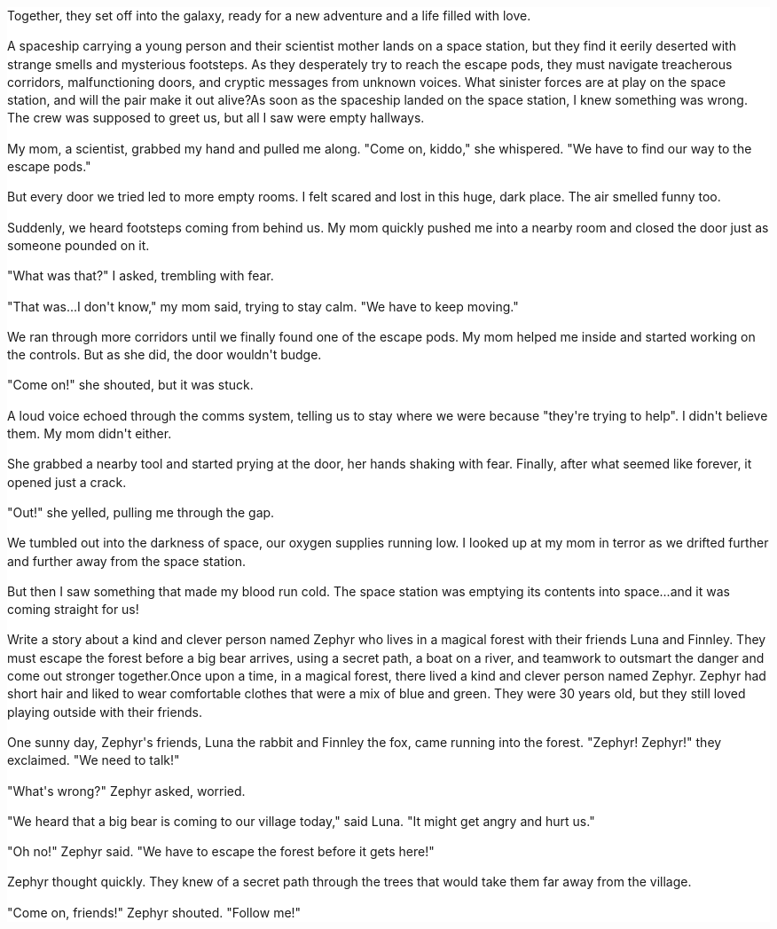 Together, they set off into the galaxy, ready for a new adventure and a life filled with love.
<end>

A spaceship carrying a young person and their scientist mother lands on a space station, but they find it eerily deserted with strange smells and mysterious footsteps. As they desperately try to reach the escape pods, they must navigate treacherous corridors, malfunctioning doors, and cryptic messages from unknown voices. What sinister forces are at play on the space station, and will the pair make it out alive?<start>As soon as the spaceship landed on the space station, I knew something was wrong. The crew was supposed to greet us, but all I saw were empty hallways.

My mom, a scientist, grabbed my hand and pulled me along. "Come on, kiddo," she whispered. "We have to find our way to the escape pods."

But every door we tried led to more empty rooms. I felt scared and lost in this huge, dark place. The air smelled funny too.

Suddenly, we heard footsteps coming from behind us. My mom quickly pushed me into a nearby room and closed the door just as someone pounded on it.

"What was that?" I asked, trembling with fear.

"That was...I don't know," my mom said, trying to stay calm. "We have to keep moving."

We ran through more corridors until we finally found one of the escape pods. My mom helped me inside and started working on the controls. But as she did, the door wouldn't budge.

"Come on!" she shouted, but it was stuck.

A loud voice echoed through the comms system, telling us to stay where we were because "they're trying to help". I didn't believe them. My mom didn't either.

She grabbed a nearby tool and started prying at the door, her hands shaking with fear. Finally, after what seemed like forever, it opened just a crack.

"Out!" she yelled, pulling me through the gap.

We tumbled out into the darkness of space, our oxygen supplies running low. I looked up at my mom in terror as we drifted further and further away from the space station.

But then I saw something that made my blood run cold. The space station was emptying its contents into space...and it was coming straight for us!
<end>


Write a story about a kind and clever person named Zephyr who lives in a magical forest with their friends Luna and Finnley. They must escape the forest before a big bear arrives, using a secret path, a boat on a river, and teamwork to outsmart the danger and come out stronger together.<start>Once upon a time, in a magical forest, there lived a kind and clever person named Zephyr. Zephyr had short hair and liked to wear comfortable clothes that were a mix of blue and green. They were 30 years old, but they still loved playing outside with their friends.

One sunny day, Zephyr's friends, Luna the rabbit and Finnley the fox, came running into the forest. "Zephyr! Zephyr!" they exclaimed. "We need to talk!"

"What's wrong?" Zephyr asked, worried.

"We heard that a big bear is coming to our village today," said Luna. "It might get angry and hurt us."

"Oh no!" Zephyr said. "We have to escape the forest before it gets here!"

Zephyr thought quickly. They knew of a secret path through the trees that would take them far away from the village.

"Come on, friends!" Zephyr shouted. "Follow me!"

